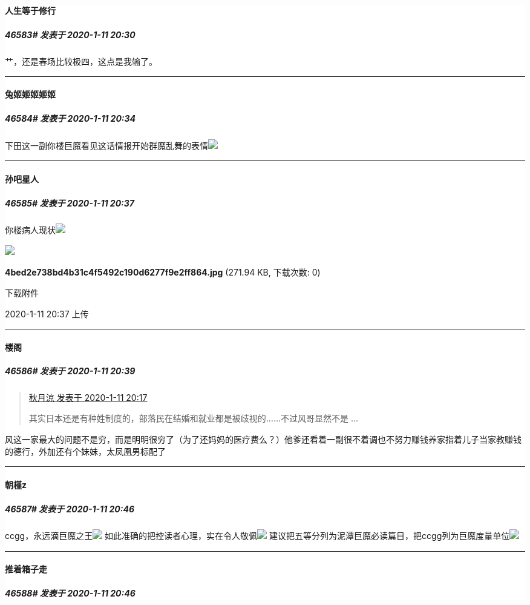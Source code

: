 ####  人生等于修行  
##### 46583#       发表于 2020-1-11 20:30

艹，还是春场比较极四，这点是我输了。

*****

####  兔姬姬姬姬姬  
##### 46584#       发表于 2020-1-11 20:34

下田这一副你楼巨魔看见这话情报开始群魔乱舞的表情<img src="https://static.saraba1st.com/image/smiley/face2017/066.png" referrerpolicy="no-referrer">

*****

####  孙吧星人  
##### 46585#       发表于 2020-1-11 20:37

你楼病人现状<img src="https://static.saraba1st.com/image/smiley/face2017/065.png" referrerpolicy="no-referrer">

<img src="https://img.saraba1st.com/forum/202001/11/203702t677xawx3d8620v7.jpg" referrerpolicy="no-referrer">

<strong>4bed2e738bd4b31c4f5492c190d6277f9e2ff864.jpg</strong> (271.94 KB, 下载次数: 0)

下载附件

2020-1-11 20:37 上传

*****

####  楼阁  
##### 46586#       发表于 2020-1-11 20:39

<blockquote><a href="httphttps://bbs.saraba1st.com/2b/forum.php?mod=redirect&amp;goto=findpost&amp;pid=46155543&amp;ptid=1831320" target="_blank">秋月涼 发表于 2020-1-11 20:17</a>

其实日本还是有种姓制度的，部落民在结婚和就业都是被歧视的……不过风哥显然不是 ...</blockquote>
风这一家最大的问题不是穷，而是明明很穷了（为了还妈妈的医疗费么？）他爹还看着一副很不着调也不努力赚钱养家指着儿子当家教赚钱的德行，外加还有个妹妹，太凤凰男标配了

*****

####  朝槿z  
##### 46587#       发表于 2020-1-11 20:46

ccgg，永远滴巨魔之王<img src="https://static.saraba1st.com/image/smiley/face2017/062.gif" referrerpolicy="no-referrer">
如此准确的把控读者心理，实在令人敬佩<img src="https://static.saraba1st.com/image/smiley/face2017/018.png" referrerpolicy="no-referrer">
建议把五等分列为泥潭巨魔必读篇目，把ccgg列为巨魔度量单位<img src="https://static.saraba1st.com/image/smiley/face2017/067.png" referrerpolicy="no-referrer">

*****

####  推着箱子走  
##### 46588#       发表于 2020-1-11 20:46
